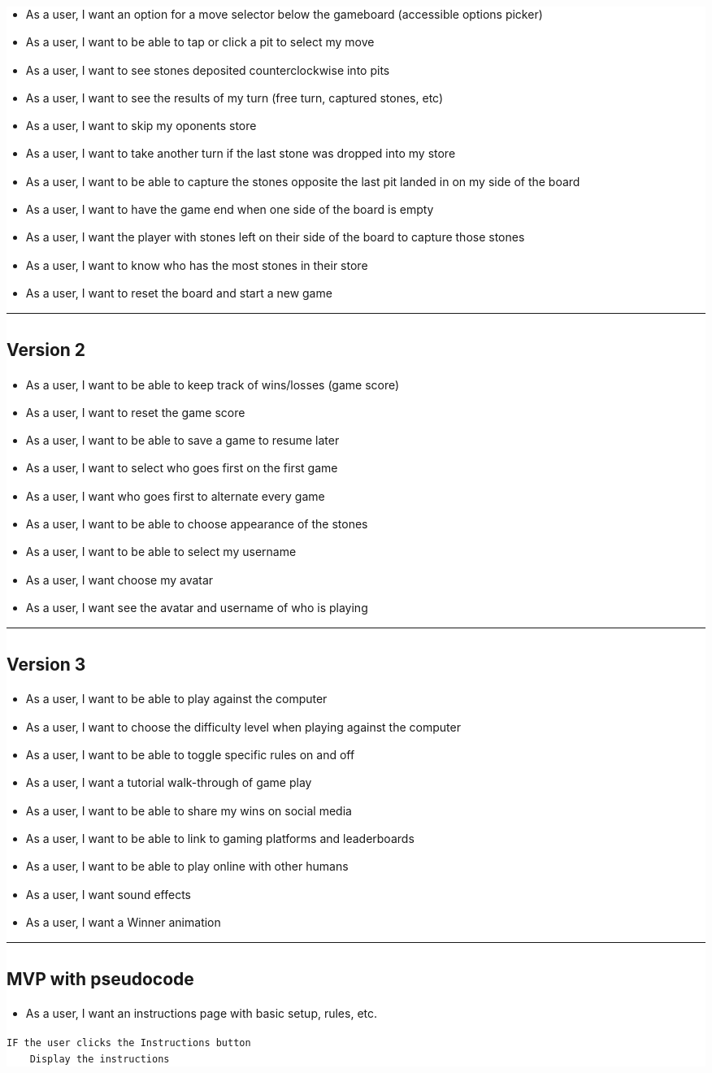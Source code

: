 - As a user, I want an option for a move selector below the gameboard (accessible options picker)
- As a user, I want to be able to tap or click a pit to select my move

- As a user, I want to see stones deposited counterclockwise into pits
- As a user, I want to see the results of my turn (free turn, captured stones, etc)
- As a user, I want to skip my oponents store
- As a user, I want to take another turn if the last stone was dropped into my store
- As a user, I want to be able to capture the stones opposite the last pit landed in on my side of the board
- As a user, I want to have the game end when one side of the board is empty
- As a user, I want the player with stones left on their side of the board to capture those stones
- As a user, I want to know who has the most stones in their store
- As a user, I want to reset the board and start a new game


---
## Version 2
- As a user, I want to be able to keep track of wins/losses (game score)
- As a user, I want to reset the game score
- As a user, I want to be able to save a game to resume later
- As a user, I want to select who goes first on the first game
- As a user, I want who goes first to alternate every game

- As a user, I want to be able to choose appearance of the stones
- As a user, I want to be able to select my username
- As a user, I want choose my avatar
- As a user, I want see the avatar and username of who is playing


---
## Version 3
- As a user, I want to be able to play against the computer
- As a user, I want to choose the difficulty level when playing against the computer
- As a user, I want to be able to toggle specific rules on and off
- As a user, I want a tutorial walk-through of game play

- As a user, I want to be able to share my wins on social media
- As a user, I want to be able to link to gaming platforms and leaderboards
- As a user, I want to be able to play online with other humans
- As a user, I want sound effects
- As a user, I want a Winner animation









---
## MVP with pseudocode

- As a user, I want an instructions page with basic setup, rules, etc.
```
IF the user clicks the Instructions button
    Display the instructions
```
